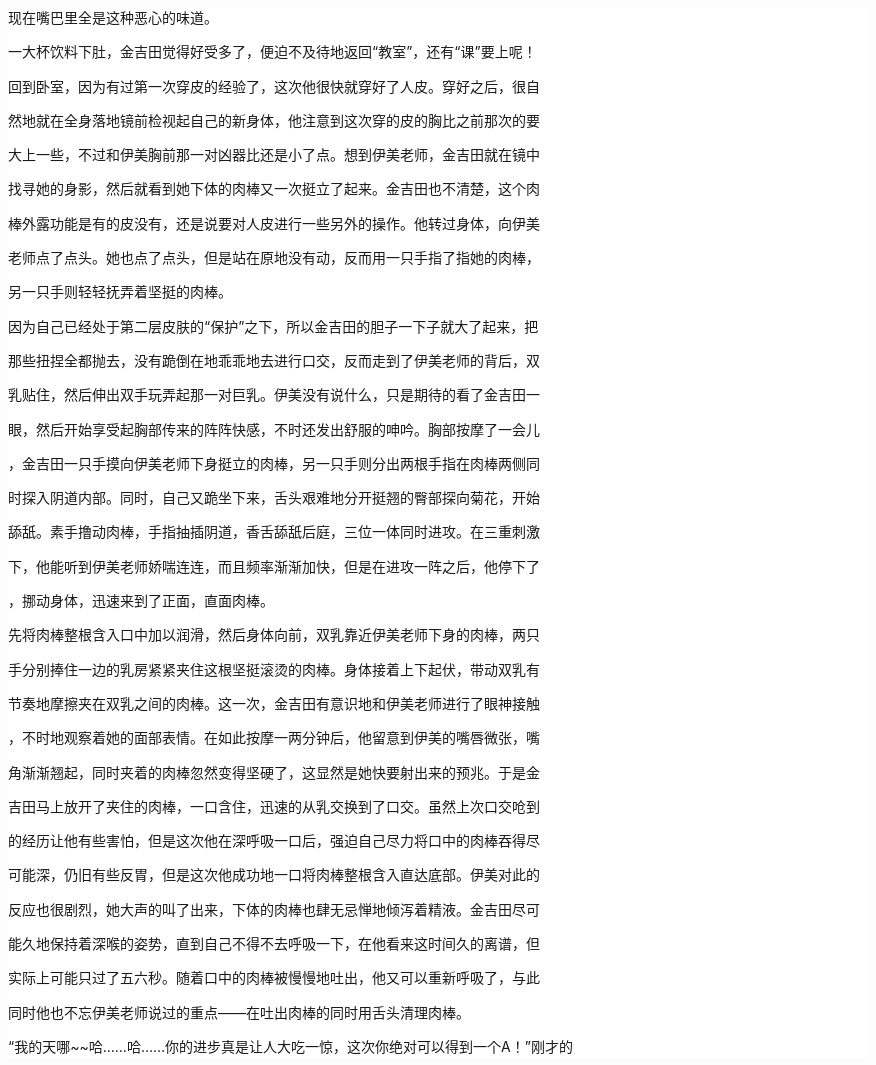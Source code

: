 现在嘴巴里全是这种恶心的味道。



一大杯饮料下肚，金吉田觉得好受多了，便迫不及待地返回“教室”，还有“课”要上呢！

回到卧室，因为有过第一次穿皮的经验了，这次他很快就穿好了人皮。穿好之后，很自

然地就在全身落地镜前检视起自己的新身体，他注意到这次穿的皮的胸比之前那次的要

大上一些，不过和伊美胸前那一对凶器比还是小了点。想到伊美老师，金吉田就在镜中

找寻她的身影，然后就看到她下体的肉棒又一次挺立了起来。金吉田也不清楚，这个肉

棒外露功能是有的皮没有，还是说要对人皮进行一些另外的操作。他转过身体，向伊美

老师点了点头。她也点了点头，但是站在原地没有动，反而用一只手指了指她的肉棒，

另一只手则轻轻抚弄着坚挺的肉棒。



因为自己已经处于第二层皮肤的“保护”之下，所以金吉田的胆子一下子就大了起来，把

那些扭捏全都抛去，没有跪倒在地乖乖地去进行口交，反而走到了伊美老师的背后，双

乳贴住，然后伸出双手玩弄起那一对巨乳。伊美没有说什么，只是期待的看了金吉田一

眼，然后开始享受起胸部传来的阵阵快感，不时还发出舒服的呻吟。胸部按摩了一会儿

，金吉田一只手摸向伊美老师下身挺立的肉棒，另一只手则分出两根手指在肉棒两侧同

时探入阴道内部。同时，自己又跪坐下来，舌头艰难地分开挺翘的臀部探向菊花，开始

舔舐。素手撸动肉棒，手指抽插阴道，香舌舔舐后庭，三位一体同时进攻。在三重刺激

下，他能听到伊美老师娇喘连连，而且频率渐渐加快，但是在进攻一阵之后，他停下了

，挪动身体，迅速来到了正面，直面肉棒。

先将肉棒整根含入口中加以润滑，然后身体向前，双乳靠近伊美老师下身的肉棒，两只

手分别捧住一边的乳房紧紧夹住这根坚挺滚烫的肉棒。身体接着上下起伏，带动双乳有

节奏地摩擦夹在双乳之间的肉棒。这一次，金吉田有意识地和伊美老师进行了眼神接触

，不时地观察着她的面部表情。在如此按摩一两分钟后，他留意到伊美的嘴唇微张，嘴

角渐渐翘起，同时夹着的肉棒忽然变得坚硬了，这显然是她快要射出来的预兆。于是金

吉田马上放开了夹住的肉棒，一口含住，迅速的从乳交换到了口交。虽然上次口交呛到

的经历让他有些害怕，但是这次他在深呼吸一口后，强迫自己尽力将口中的肉棒吞得尽

可能深，仍旧有些反胃，但是这次他成功地一口将肉棒整根含入直达底部。伊美对此的

反应也很剧烈，她大声的叫了出来，下体的肉棒也肆无忌惮地倾泻着精液。金吉田尽可

能久地保持着深喉的姿势，直到自己不得不去呼吸一下，在他看来这时间久的离谱，但

实际上可能只过了五六秒。随着口中的肉棒被慢慢地吐出，他又可以重新呼吸了，与此

同时他也不忘伊美老师说过的重点——在吐出肉棒的同时用舌头清理肉棒。



“我的天哪~~哈……哈……你的进步真是让人大吃一惊，这次你绝对可以得到一个A！”刚才的
